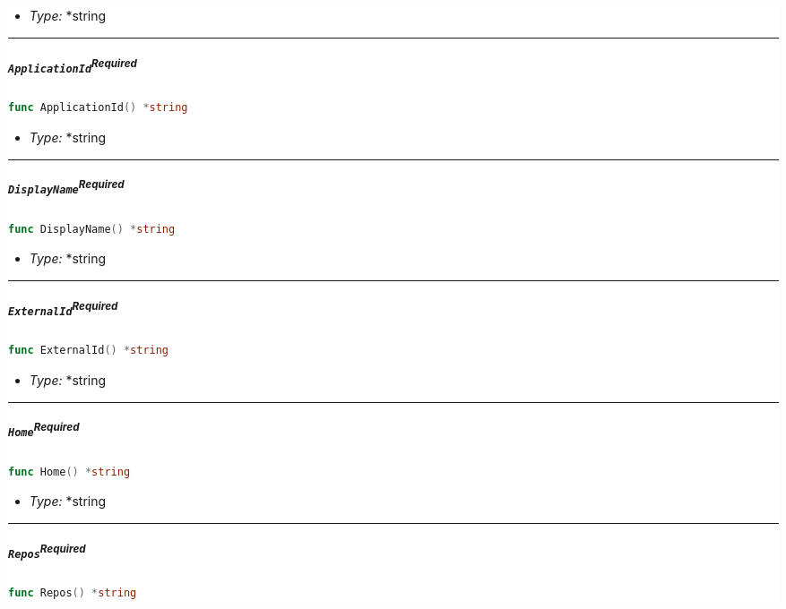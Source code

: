 - *Type:* *string

---

##### `ApplicationId`<sup>Required</sup> <a name="ApplicationId" id="@cdktf/provider-databricks.dataDatabricksUser.DataDatabricksUser.property.applicationId"></a>

```go
func ApplicationId() *string
```

- *Type:* *string

---

##### `DisplayName`<sup>Required</sup> <a name="DisplayName" id="@cdktf/provider-databricks.dataDatabricksUser.DataDatabricksUser.property.displayName"></a>

```go
func DisplayName() *string
```

- *Type:* *string

---

##### `ExternalId`<sup>Required</sup> <a name="ExternalId" id="@cdktf/provider-databricks.dataDatabricksUser.DataDatabricksUser.property.externalId"></a>

```go
func ExternalId() *string
```

- *Type:* *string

---

##### `Home`<sup>Required</sup> <a name="Home" id="@cdktf/provider-databricks.dataDatabricksUser.DataDatabricksUser.property.home"></a>

```go
func Home() *string
```

- *Type:* *string

---

##### `Repos`<sup>Required</sup> <a name="Repos" id="@cdktf/provider-databricks.dataDatabricksUser.DataDatabricksUser.property.repos"></a>

```go
func Repos() *string
```
